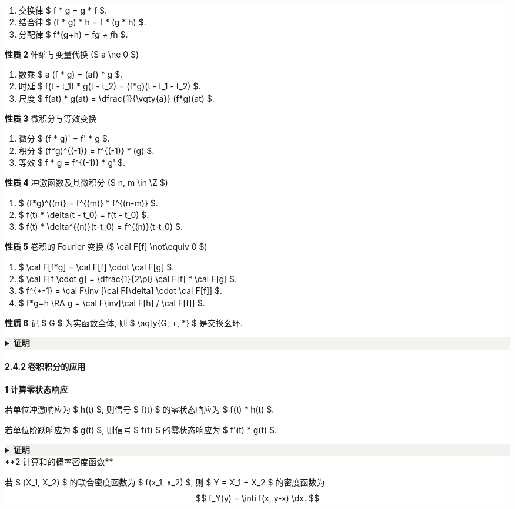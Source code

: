 1. 交换律 $ f * g = g * f $.
2. 结合律 $ (f * g) * h = f * (g * h) $.
3. 分配律 $ f*(g+h) = f*g + f*h $.

**性质 2**	伸缩与变量代换 ($ a \ne 0 $)

1. 数乘 $ a (f * g) = (af) * g $.
2. 时延 $ f(t - t_1) * g(t - t_2) = (f*g)(t - t_1 - t_2) $.
3. 尺度 $ f(at) * g(at) = \dfrac{1}{\vqty{a}} (f*g)(at) $.

**性质 3**	微积分与等效变换

1. 微分 $ (f * g)' = f' * g $.
2. 积分 $ (f*g)^{(-1)} = f^{(-1)} * (g) $.
3. 等效 $ f * g = f^{(-1)} * g' $.

**性质 4**	冲激函数及其微积分 ($ n, m \in \Z $)

1. $ (f*g)^{(n)} = f^{(m)} * f^{(n-m)} $.
2. $ f(t) * \delta(t - t_0) = f(t - t_0) $.
3. $ f(t) * \delta^{(n)}(t-t_0) = f^{(n)}(t-t_0) $.

**性质 5**	卷积的 Fourier 变换 ($ \cal F[f] \not\equiv 0 $)

1. $ \cal F[f*g] = \cal F[f] \cdot \cal F[g] $.
2. $ \cal F[f \cdot g] = \dfrac{1}{2\pi} \cal F[f] * \cal F[g] $.
3. $ f^{*-1} = \cal F\inv [\cal F[\delta] \cdot \cal F[f]] $.
4. $ f*g=h \RA g = \cal F\inv[\cal F[h] / \cal F[f]] $.

**性质 6**	记 $ G $ 为实函数全体, 则 $ \aqty{G, +, *} $ 是交换幺环.

<div style="background-color: #f3f2ee">
    <details>
        <summary><b>证明
        </b></summary>
        <iframe src="ifsrc\2.4.1 加法卷积交换环.html" height=150></iframe>
    </details>
</div>


#### 2.4.2  卷积积分的应用

**1	计算零状态响应**

若单位冲激响应为 $ h(t) $, 则信号 $ f(t) $ 的零状态响应为 $ f(t) * h(t) $.

若单位阶跃响应为 $ g(t) $, 则信号 $ f(t) $ 的零状态响应为 $ f'(t) * g(t) $.

<div style="background-color: #f3f2ee">
    <details>
        <summary><b>证明</b>
        </summary>
        <iframe src="ifsrc\2.4.2 计算零状态响应.html" height=250></iframe>
    </details>
</div>
**2	计算和的概率密度函数**

若 $ (X_1, X_2) $ 的联合密度函数为 $ f(x_1, x_2) $, 则 $ Y = X_1 + X_2 $ 的密度函数为
$$
f_Y(y) = \inti f(x, y-x) \dx.
$$
